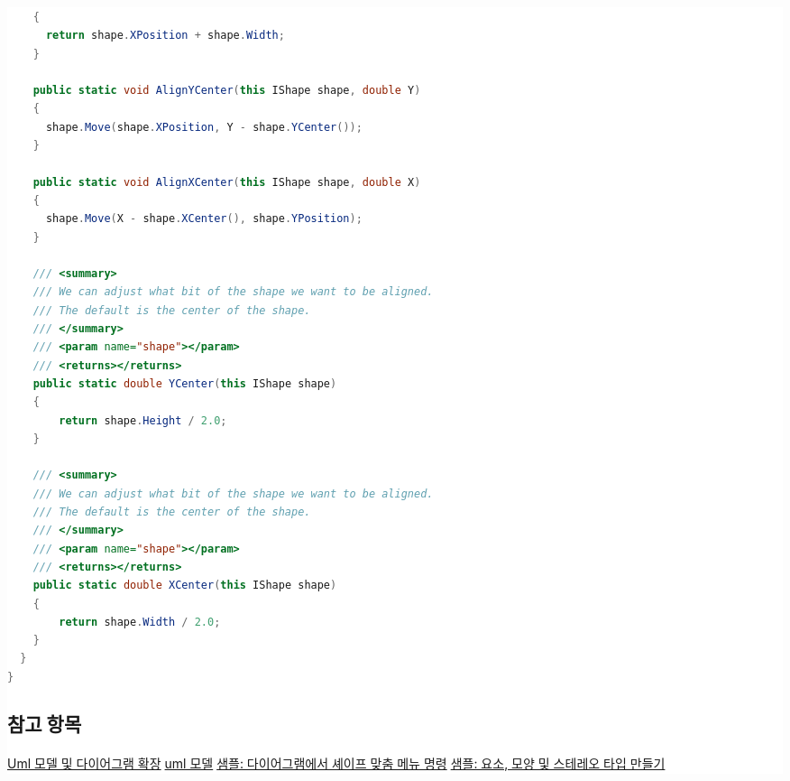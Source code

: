 ```csharp
    {
      return shape.XPosition + shape.Width;
    }

    public static void AlignYCenter(this IShape shape, double Y)
    {
      shape.Move(shape.XPosition, Y - shape.YCenter());
    }

    public static void AlignXCenter(this IShape shape, double X)
    {
      shape.Move(X - shape.XCenter(), shape.YPosition);
    }

    /// <summary>
    /// We can adjust what bit of the shape we want to be aligned.
    /// The default is the center of the shape.
    /// </summary>
    /// <param name="shape"></param>
    /// <returns></returns>
    public static double YCenter(this IShape shape)
    {
        return shape.Height / 2.0;
    }

    /// <summary>
    /// We can adjust what bit of the shape we want to be aligned.
    /// The default is the center of the shape.
    /// </summary>
    /// <param name="shape"></param>
    /// <returns></returns>
    public static double XCenter(this IShape shape)
    {
        return shape.Width / 2.0;
    }
  }
}

```

## <a name="see-also"></a>참고 항목
 [Uml 모델 및 다이어그램 확장](../modeling/extend-uml-models-and-diagrams.md) [uml 모델](../modeling/navigate-the-uml-model.md) [샘플: 다이어그램에서 셰이프 맞춤 메뉴 명령](https://go.microsoft.com/fwlink/?LinkId=213809) [샘플: 요소, 모양 및 스테레오 타입 만들기](https://go.microsoft.com/fwlink/?LinkId=213811)
